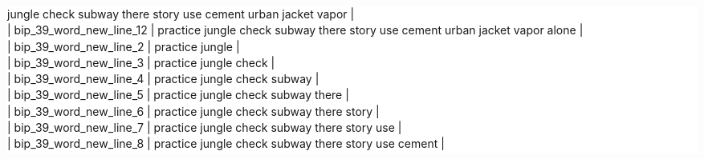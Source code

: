 jungle
check
subway
there
story
use
cement
urban
jacket
vapor |  
| bip_39_word_new_line_12 | practice
jungle
check
subway
there
story
use
cement
urban
jacket
vapor
alone |  
| bip_39_word_new_line_2 | practice
jungle |  
| bip_39_word_new_line_3 | practice
jungle
check |  
| bip_39_word_new_line_4 | practice
jungle
check
subway |  
| bip_39_word_new_line_5 | practice
jungle
check
subway
there |  
| bip_39_word_new_line_6 | practice
jungle
check
subway
there
story |  
| bip_39_word_new_line_7 | practice
jungle
check
subway
there
story
use |  
| bip_39_word_new_line_8 | practice
jungle
check
subway
there
story
use
cement |  